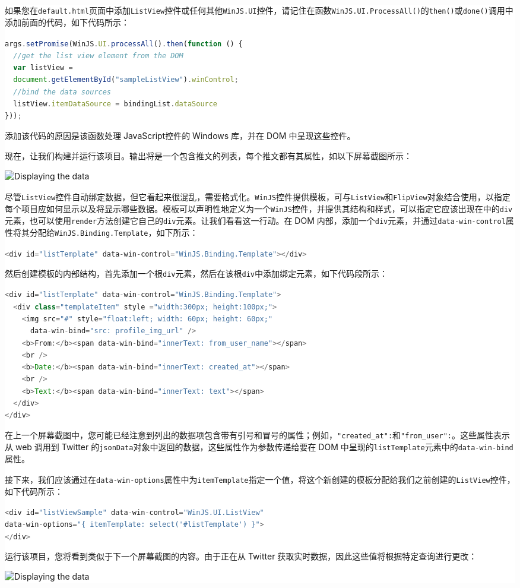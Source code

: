 如果您在`default.html`页面中添加`ListView`控件或任何其他`WinJS.UI`控件，请记住在函数`WinJS.UI.ProcessAll()`的`then()`或`done()`调用中添加前面的代码，如下代码所示：

```js
args.setPromise(WinJS.UI.processAll().then(function () {
  //get the list view element from the DOM
  var listView = 
  document.getElementById("sampleListView").winControl;
  //bind the data sources
  listView.itemDataSource = bindingList.dataSource
}));
```

添加该代码的原因是该函数处理 JavaScript控件的 Windows 库，并在 DOM 中呈现这些控件。

现在，让我们构建并运行该项目。输出将是一个包含推文的列表，每个推文都有其属性，如以下屏幕截图所示：

![Displaying the data](graphics/7102EN_05_02.jpg)

尽管`ListView`控件自动绑定数据，但它看起来很混乱，需要格式化。`WinJS`控件提供模板，可与`ListView`和`FlipView`对象结合使用，以指定每个项目应如何显示以及将显示哪些数据。模板可以声明性地定义为一个`WinJS`控件，并提供其结构和样式，可以指定它应该出现在中的`div`元素，也可以使用`render`方法创建它自己的`div`元素。让我们看看这一行动。在 DOM 内部，添加一个`div`元素，并通过`data-win-control`属性将其分配给`WinJS.Binding.Template`，如下所示：

```js
<div id="listTemplate" data-win-control="WinJS.Binding.Template"></div>
```

然后创建模板的内部结构，首先添加一个根`div`元素，然后在该根`div`中添加绑定元素，如下代码段所示：

```js
<div id="listTemplate" data-win-control="WinJS.Binding.Template">
  <div class="templateItem" style ="width:300px; height:100px;">
    <img src="#" style="float:left; width: 60px; height: 60px;" 
      data-win-bind="src: profile_img_url" />
    <b>From:</b><span data-win-bind="innerText: from_user_name"></span>
    <br />
    <b>Date:</b><span data-win-bind="innerText: created_at"></span>
    <br />
    <b>Text:</b><span data-win-bind="innerText: text"></span>
  </div>
</div>
```

在上一个屏幕截图中，您可能已经注意到列出的数据项包含带有引号和冒号的属性；例如，`"created_at":`和`"from_user":`。这些属性表示从 web 调用到 Twitter 的`jsonData`对象中返回的数据，这些属性作为参数传递给要在 DOM 中呈现的`listTemplate`元素中的`data-win-bind`属性。

接下来，我们应该通过在`data-win-options`属性中为`itemTemplate`指定一个值，将这个新创建的模板分配给我们之前创建的`ListView`控件，如下代码所示：

```js
<div id="listViewSample" data-win-control="WinJS.UI.ListView" 
data-win-options="{ itemTemplate: select('#listTemplate') }">
</div>
```

运行该项目，您将看到类似于下一个屏幕截图的内容。由于正在从 Twitter 获取实时数据，因此这些值将根据特定查询进行更改：

![Displaying the data](graphics/7102EN_05_03.jpg)
